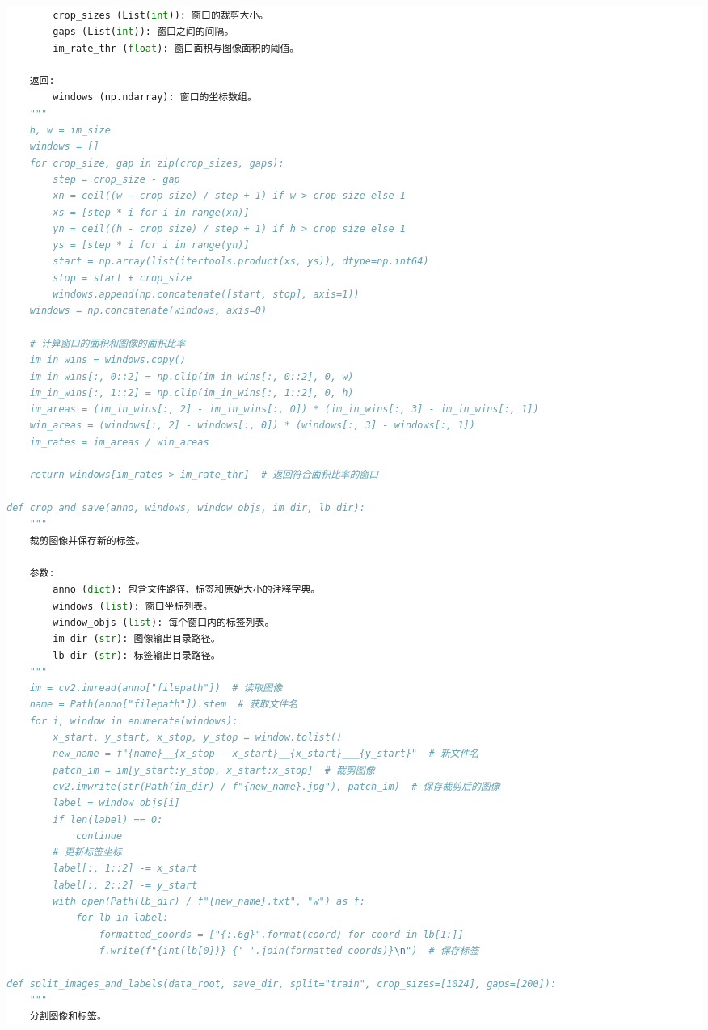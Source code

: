 ```python
        crop_sizes (List(int)): 窗口的裁剪大小。
        gaps (List(int)): 窗口之间的间隔。
        im_rate_thr (float): 窗口面积与图像面积的阈值。
    
    返回:
        windows (np.ndarray): 窗口的坐标数组。
    """
    h, w = im_size
    windows = []
    for crop_size, gap in zip(crop_sizes, gaps):
        step = crop_size - gap
        xn = ceil((w - crop_size) / step + 1) if w > crop_size else 1
        xs = [step * i for i in range(xn)]
        yn = ceil((h - crop_size) / step + 1) if h > crop_size else 1
        ys = [step * i for i in range(yn)]
        start = np.array(list(itertools.product(xs, ys)), dtype=np.int64)
        stop = start + crop_size
        windows.append(np.concatenate([start, stop], axis=1))
    windows = np.concatenate(windows, axis=0)

    # 计算窗口的面积和图像的面积比率
    im_in_wins = windows.copy()
    im_in_wins[:, 0::2] = np.clip(im_in_wins[:, 0::2], 0, w)
    im_in_wins[:, 1::2] = np.clip(im_in_wins[:, 1::2], 0, h)
    im_areas = (im_in_wins[:, 2] - im_in_wins[:, 0]) * (im_in_wins[:, 3] - im_in_wins[:, 1])
    win_areas = (windows[:, 2] - windows[:, 0]) * (windows[:, 3] - windows[:, 1])
    im_rates = im_areas / win_areas

    return windows[im_rates > im_rate_thr]  # 返回符合面积比率的窗口

def crop_and_save(anno, windows, window_objs, im_dir, lb_dir):
    """
    裁剪图像并保存新的标签。

    参数:
        anno (dict): 包含文件路径、标签和原始大小的注释字典。
        windows (list): 窗口坐标列表。
        window_objs (list): 每个窗口内的标签列表。
        im_dir (str): 图像输出目录路径。
        lb_dir (str): 标签输出目录路径。
    """
    im = cv2.imread(anno["filepath"])  # 读取图像
    name = Path(anno["filepath"]).stem  # 获取文件名
    for i, window in enumerate(windows):
        x_start, y_start, x_stop, y_stop = window.tolist()
        new_name = f"{name}__{x_stop - x_start}__{x_start}___{y_start}"  # 新文件名
        patch_im = im[y_start:y_stop, x_start:x_stop]  # 裁剪图像
        cv2.imwrite(str(Path(im_dir) / f"{new_name}.jpg"), patch_im)  # 保存裁剪后的图像
        label = window_objs[i]
        if len(label) == 0:
            continue
        # 更新标签坐标
        label[:, 1::2] -= x_start
        label[:, 2::2] -= y_start
        with open(Path(lb_dir) / f"{new_name}.txt", "w") as f:
            for lb in label:
                formatted_coords = ["{:.6g}".format(coord) for coord in lb[1:]]
                f.write(f"{int(lb[0])} {' '.join(formatted_coords)}\n")  # 保存标签

def split_images_and_labels(data_root, save_dir, split="train", crop_sizes=[1024], gaps=[200]):
    """
    分割图像和标签。

```